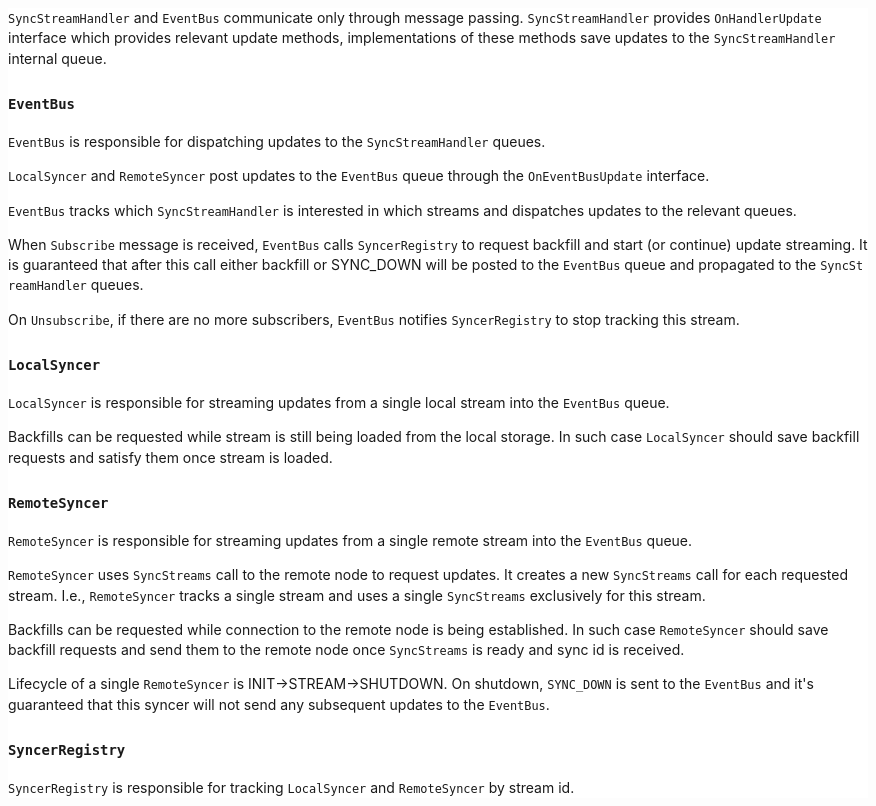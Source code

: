 `SyncStreamHandler` and `EventBus` communicate only through message passing. `SyncStreamHandler` provides `OnHandlerUpdate` interface which
provides relevant update methods, implementations of these methods save updates to the `SyncStreamHandler` internal queue.

### `EventBus`

`EventBus` is responsible for dispatching updates to the `SyncStreamHandler` queues.

`LocalSyncer` and `RemoteSyncer` post updates to the `EventBus` queue through the `OnEventBusUpdate` interface.

`EventBus` tracks which `SyncStreamHandler` is interested in which streams and dispatches updates to the relevant queues.

When `Subscribe` message is received, `EventBus` calls `SyncerRegistry` to request backfill and start (or continue)
update streaming. It is guaranteed that after this call either backfill or SYNC_DOWN will be posted to the `EventBus` queue
and propagated to the `SyncStreamHandler` queues.

On `Unsubscribe`, if there are no more subscribers, `EventBus` notifies `SyncerRegistry` to stop tracking this stream.

### `LocalSyncer`

`LocalSyncer` is responsible for streaming updates from a single local stream into the `EventBus` queue.

Backfills can be requested while stream is still being loaded from the local storage. In such case `LocalSyncer`
should save backfill requests and satisfy them once stream is loaded.

### `RemoteSyncer`

`RemoteSyncer` is responsible for streaming updates from a single remote stream into the `EventBus` queue.

`RemoteSyncer` uses `SyncStreams` call to the remote node to request updates. It creates a new `SyncStreams` call for
each requested stream. I.e., `RemoteSyncer` tracks a single stream and uses a single `SyncStreams` exclusively for this stream.

Backfills can be requested while connection to the remote node is being established. In such case `RemoteSyncer`
should save backfill requests and send them to the remote node once `SyncStreams` is ready and sync id is received.

Lifecycle of a single `RemoteSyncer` is INIT->STREAM->SHUTDOWN. On shutdown, `SYNC_DOWN` is sent to the `EventBus`
and it's guaranteed that this syncer will not send any subsequent updates to the `EventBus`.

### `SyncerRegistry`

`SyncerRegistry` is responsible for tracking `LocalSyncer` and `RemoteSyncer` by stream id.

